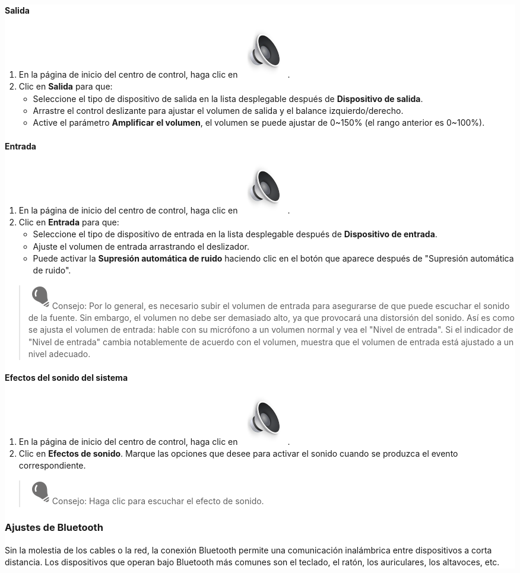 #### Salida

1. En la página de inicio del centro de control, haga clic en![sound_normal](icon/sound_normal.svg).
2. Clic en **Salida** para que:
   - Seleccione el tipo de dispositivo de salida en la lista desplegable después de **Dispositivo de salida**.
   - Arrastre el control deslizante para ajustar el volumen de salida y el balance izquierdo/derecho.
   - Active el parámetro **Amplificar el volumen**, el volumen se puede ajustar de 0~150% (el rango anterior es 0~100%).

#### Entrada

1. En la página de inicio del centro de control, haga clic en![sound_normal](icon/sound_normal.svg).
2. Clic en **Entrada** para que:
   - Seleccione el tipo de dispositivo de entrada en la lista desplegable después de **Dispositivo de entrada**.
   - Ajuste el volumen de entrada arrastrando el deslizador.
   - Puede activar la **Supresión automática de ruido** haciendo clic en el botón que aparece después de "Supresión automática de ruido". 

> ![tips](icon/tips.svg)Consejo: Por lo general, es necesario subir el volumen de entrada para asegurarse de que puede escuchar el sonido de la fuente. Sin embargo, el volumen no debe ser demasiado alto, ya que provocará una distorsión del sonido. Así es como se ajusta el volumen de entrada: hable con su micrófono a un volumen normal y vea el "Nivel de entrada". Si el indicador de "Nivel de entrada" cambia notablemente de acuerdo con el volumen, muestra que el volumen de entrada está ajustado a un nivel adecuado.
>

#### Efectos del sonido del sistema

1. En la página de inicio del centro de control, haga clic en![sound_normal](icon/sound_normal.svg).
2. Clic en **Efectos de sonido**. Marque las opciones que desee para activar el sonido cuando se produzca el evento correspondiente.

> ![tips](icon/tips.svg)Consejo: Haga clic para escuchar el efecto de sonido.


### Ajustes de Bluetooth
Sin la molestia de los cables o la red, la conexión Bluetooth permite una comunicación inalámbrica entre dispositivos a corta distancia. Los dispositivos que operan bajo Bluetooth más comunes son el teclado, el ratón, los auriculares, los altavoces, etc.
